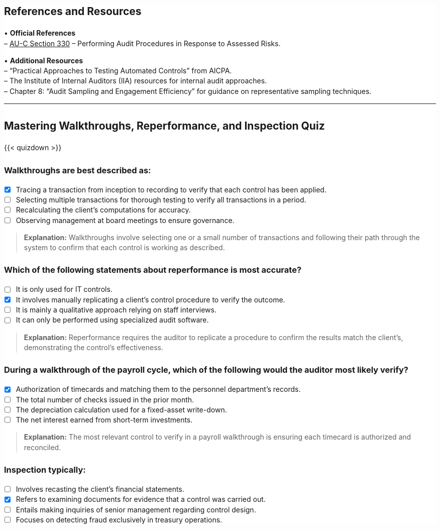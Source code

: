 
## References and Resources

• **Official References**  
  – [AU-C Section 330](https://www.aicpa.org/research/standards/auditattest/clarifiedsas.html) – Performing Audit Procedures in Response to Assessed Risks.  

• **Additional Resources**  
  – “Practical Approaches to Testing Automated Controls” from AICPA.  
  – The Institute of Internal Auditors (IIA) resources for internal audit approaches.  
  – Chapter 8: “Audit Sampling and Engagement Efficiency” for guidance on representative sampling techniques.  

---

## Mastering Walkthroughs, Reperformance, and Inspection Quiz

{{< quizdown >}}

### Walkthroughs are best described as:
- [x] Tracing a transaction from inception to recording to verify that each control has been applied.  
- [ ] Selecting multiple transactions for thorough testing to verify all transactions in a period.  
- [ ] Recalculating the client’s computations for accuracy.  
- [ ] Observing management at board meetings to ensure governance.  

> **Explanation:** Walkthroughs involve selecting one or a small number of transactions and following their path through the system to confirm that each control is working as described.

### Which of the following statements about reperformance is most accurate?
- [ ] It is only used for IT controls.  
- [x] It involves manually replicating a client’s control procedure to verify the outcome.  
- [ ] It is mainly a qualitative approach relying on staff interviews.  
- [ ] It can only be performed using specialized audit software.  

> **Explanation:** Reperformance requires the auditor to replicate a procedure to confirm the results match the client’s, demonstrating the control’s effectiveness.

### During a walkthrough of the payroll cycle, which of the following would the auditor most likely verify?
- [x] Authorization of timecards and matching them to the personnel department’s records.  
- [ ] The total number of checks issued in the prior month.  
- [ ] The depreciation calculation used for a fixed-asset write-down.  
- [ ] The net interest earned from short-term investments.  

> **Explanation:** The most relevant control to verify in a payroll walkthrough is ensuring each timecard is authorized and reconciled.

### Inspection typically:
- [ ] Involves recasting the client’s financial statements.  
- [x] Refers to examining documents for evidence that a control was carried out.  
- [ ] Entails making inquiries of senior management regarding control design.  
- [ ] Focuses on detecting fraud exclusively in treasury operations.  
